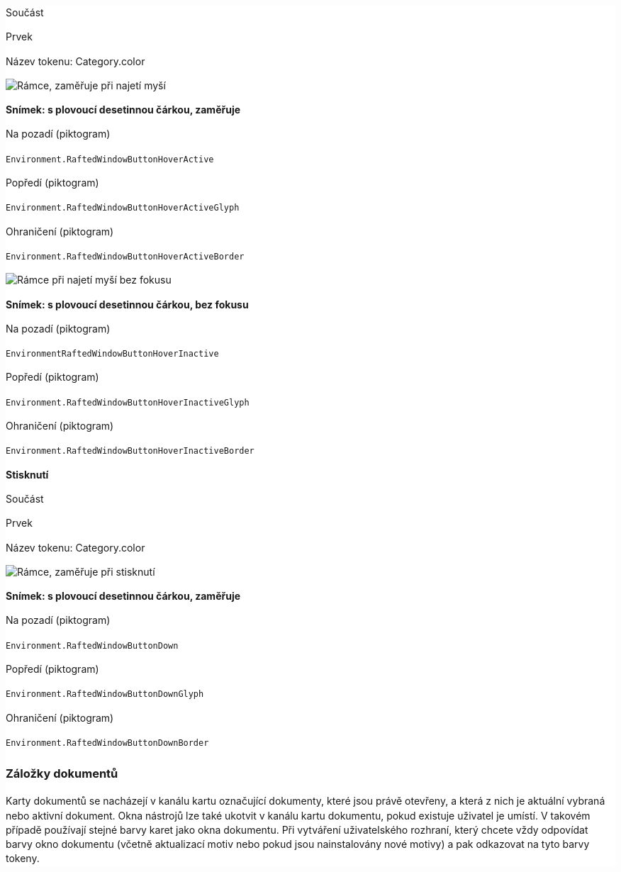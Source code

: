  Součást

 Prvek

 Název tokenu: Category.color

 ![Rámce, zaměřuje při najetí myší](../../extensibility/ux-guidelines/media/0303-069-framefocusedhover.png "0303 069_FrameFocusedHover")

 **Snímek: s plovoucí desetinnou čárkou, zaměřuje**

 Na pozadí (piktogram)

 `Environment.RaftedWindowButtonHoverActive`

 Popředí (piktogram)

 `Environment.RaftedWindowButtonHoverActiveGlyph`

 Ohraničení (piktogram)

 `Environment.RaftedWindowButtonHoverActiveBorder`

 ![Rámce při najetí myší bez fokusu](../../extensibility/ux-guidelines/media/0303-070-frameunfocusedhover.png "0303 070_FrameUnfocusedHover")

 **Snímek: s plovoucí desetinnou čárkou, bez fokusu**

 Na pozadí (piktogram)

 `EnvironmentRaftedWindowButtonHoverInactive`

 Popředí (piktogram)

 `Environment.RaftedWindowButtonHoverInactiveGlyph`

 Ohraničení (piktogram)

 `Environment.RaftedWindowButtonHoverInactiveBorder`

 **Stisknutí**

 Součást

 Prvek

 Název tokenu: Category.color

 ![Rámce, zaměřuje při stisknutí](../../extensibility/ux-guidelines/media/0303-071-framefocusedpressed.png "0303 071_FrameFocusedPressed")

 **Snímek: s plovoucí desetinnou čárkou, zaměřuje**

 Na pozadí (piktogram)

 `Environment.RaftedWindowButtonDown`

 Popředí (piktogram)

 `Environment.RaftedWindowButtonDownGlyph`

 Ohraničení (piktogram)

 `Environment.RaftedWindowButtonDownBorder`

### <a name="document-tabs"></a>Záložky dokumentů
 Karty dokumentů se nacházejí v kanálu kartu označující dokumenty, které jsou právě otevřeny, a která z nich je aktuální vybraná nebo aktivní dokument. Okna nástrojů lze také ukotvit v kanálu kartu dokumentu, pokud existuje uživatel je umístí. V takovém případě používají stejné barvy karet jako okna dokumentu. Při vytváření uživatelského rozhraní, který chcete vždy odpovídat barvy okno dokumentu (včetně aktualizací motiv nebo pokud jsou nainstalovány nové motivy) a pak odkazovat na tyto barvy tokeny.
